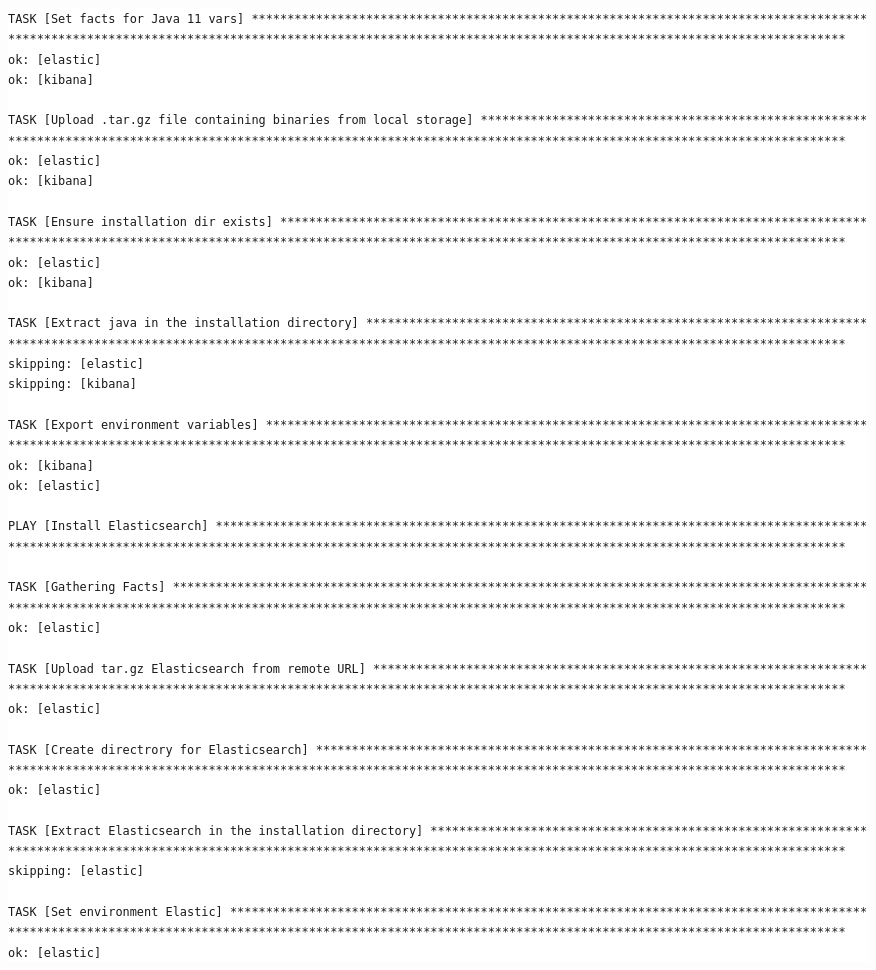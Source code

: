     TASK [Set facts for Java 11 vars] ***********************************************************************************************************************************************************************************************************
    ok: [elastic]
    ok: [kibana]
    
    TASK [Upload .tar.gz file containing binaries from local storage] ***************************************************************************************************************************************************************************
    ok: [elastic]
    ok: [kibana]
    
    TASK [Ensure installation dir exists] *******************************************************************************************************************************************************************************************************
    ok: [elastic]
    ok: [kibana]
    
    TASK [Extract java in the installation directory] *******************************************************************************************************************************************************************************************
    skipping: [elastic]
    skipping: [kibana]
    
    TASK [Export environment variables] *********************************************************************************************************************************************************************************************************
    ok: [kibana]
    ok: [elastic]
    
    PLAY [Install Elasticsearch] ****************************************************************************************************************************************************************************************************************
    
    TASK [Gathering Facts] **********************************************************************************************************************************************************************************************************************
    ok: [elastic]
    
    TASK [Upload tar.gz Elasticsearch from remote URL] ******************************************************************************************************************************************************************************************
    ok: [elastic]
    
    TASK [Create directrory for Elasticsearch] **************************************************************************************************************************************************************************************************
    ok: [elastic]
    
    TASK [Extract Elasticsearch in the installation directory] **********************************************************************************************************************************************************************************
    skipping: [elastic]
    
    TASK [Set environment Elastic] **************************************************************************************************************************************************************************************************************
    ok: [elastic]
    
